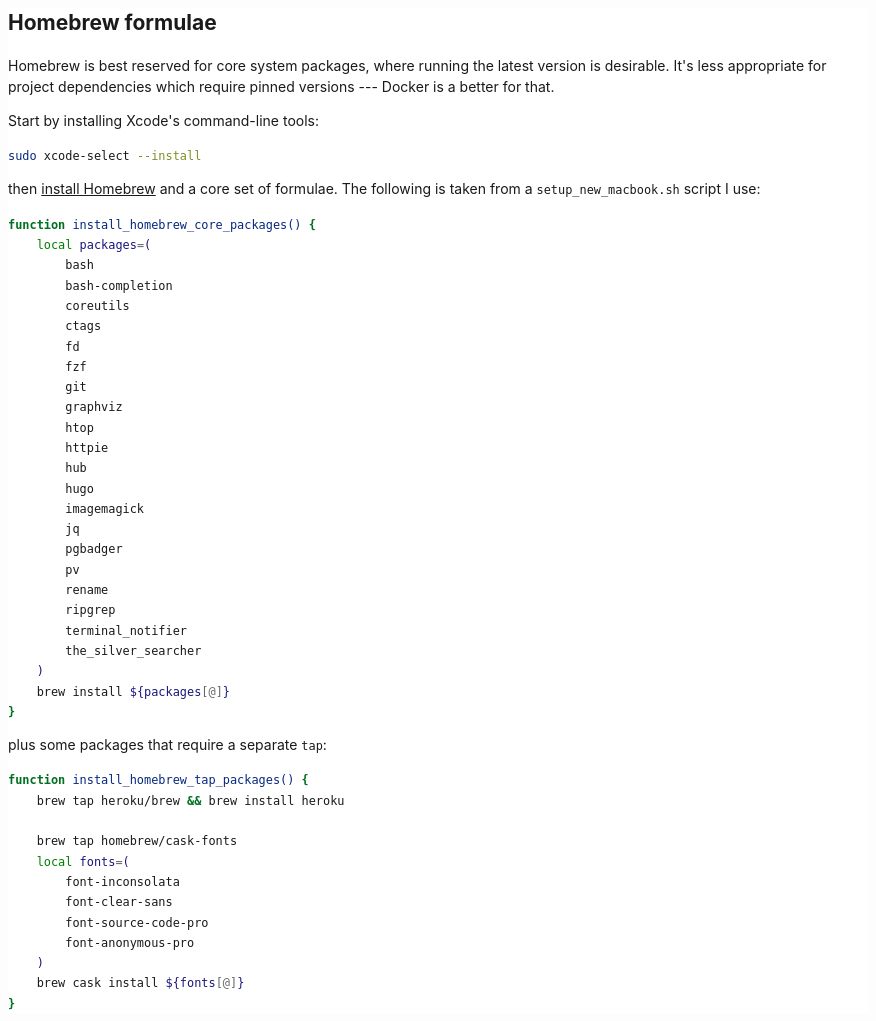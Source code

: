 ## Homebrew formulae

Homebrew is best reserved for core system packages, where running the latest
version is desirable. It's less appropriate for project dependencies which
require pinned versions --- Docker is a better for that.

Start by installing Xcode's command-line tools:

```bash
sudo xcode-select --install
```

then [install Homebrew](https://brew.sh/) and a core set of formulae. The
following is taken from a `setup_new_macbook.sh` script I use:

```bash
function install_homebrew_core_packages() {
    local packages=(
        bash
        bash-completion
        coreutils
        ctags
        fd
        fzf
        git
        graphviz
        htop
        httpie
        hub
        hugo
        imagemagick
        jq
        pgbadger
        pv
        rename
        ripgrep
        terminal_notifier
        the_silver_searcher
    )
    brew install ${packages[@]}
}
```

plus some packages that require a separate `tap`:

```bash
function install_homebrew_tap_packages() {
    brew tap heroku/brew && brew install heroku

    brew tap homebrew/cask-fonts
    local fonts=(
        font-inconsolata
        font-clear-sans
        font-source-code-pro
        font-anonymous-pro
    )
    brew cask install ${fonts[@]}
}
```
